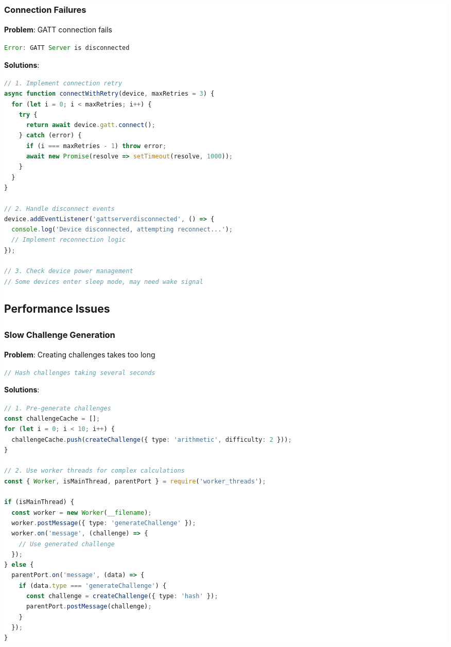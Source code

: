 ### Connection Failures

**Problem**: GATT connection fails
```javascript
Error: GATT Server is disconnected
```

**Solutions**:
```javascript
// 1. Implement connection retry
async function connectWithRetry(device, maxRetries = 3) {
  for (let i = 0; i < maxRetries; i++) {
    try {
      return await device.gatt.connect();
    } catch (error) {
      if (i === maxRetries - 1) throw error;
      await new Promise(resolve => setTimeout(resolve, 1000));
    }
  }
}

// 2. Handle disconnect events
device.addEventListener('gattserverdisconnected', () => {
  console.log('Device disconnected, attempting reconnect...');
  // Implement reconnection logic
});

// 3. Check device power management
// Some devices enter sleep mode, may need wake signal
```

## Performance Issues

### Slow Challenge Generation

**Problem**: Creating challenges takes too long
```typescript
// Hash challenges taking several seconds
```

**Solutions**:
```typescript
// 1. Pre-generate challenges
const challengeCache = [];
for (let i = 0; i < 10; i++) {
  challengeCache.push(createChallenge({ type: 'arithmetic', difficulty: 2 }));
}

// 2. Use worker threads for complex calculations
const { Worker, isMainThread, parentPort } = require('worker_threads');

if (isMainThread) {
  const worker = new Worker(__filename);
  worker.postMessage({ type: 'generateChallenge' });
  worker.on('message', (challenge) => {
    // Use generated challenge
  });
} else {
  parentPort.on('message', (data) => {
    if (data.type === 'generateChallenge') {
      const challenge = createChallenge({ type: 'hash' });
      parentPort.postMessage(challenge);
    }
  });
}
```